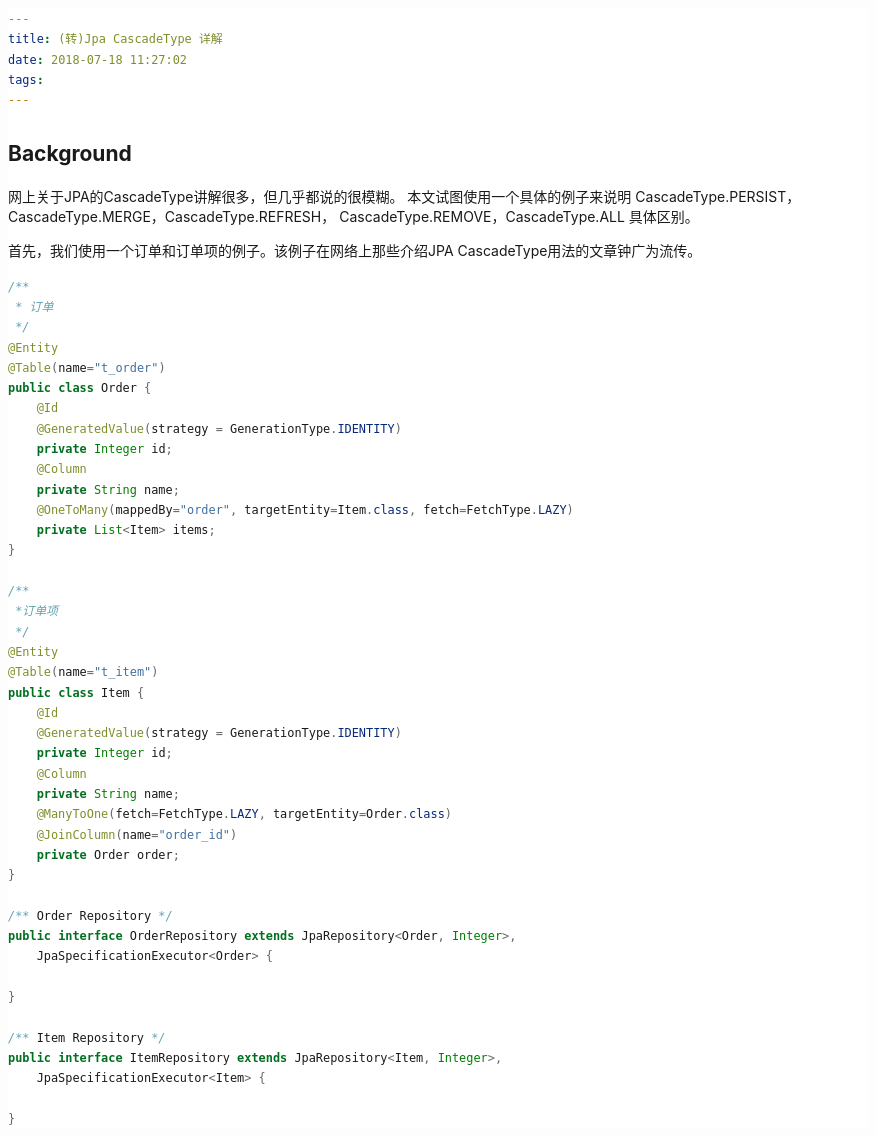 ```yaml
---
title: (转)Jpa CascadeType 详解
date: 2018-07-18 11:27:02
tags:
---
```

## Background
网上关于JPA的CascadeType讲解很多，但几乎都说的很模糊。
本文试图使用一个具体的例子来说明
CascadeType.PERSIST，CascadeType.MERGE，CascadeType.REFRESH，
CascadeType.REMOVE，CascadeType.ALL 具体区别。

首先，我们使用一个订单和订单项的例子。该例子在网络上那些介绍JPA CascadeType用法的文章钟广为流传。

```java
/**
 * 订单
 */
@Entity
@Table(name="t_order")
public class Order {
	@Id
	@GeneratedValue(strategy = GenerationType.IDENTITY)
	private Integer id;
	@Column
	private String name;
	@OneToMany(mappedBy="order", targetEntity=Item.class, fetch=FetchType.LAZY)
	private List<Item> items;
}

/**
 *订单项
 */
@Entity
@Table(name="t_item")
public class Item {
	@Id
	@GeneratedValue(strategy = GenerationType.IDENTITY)
	private Integer id;
	@Column
	private String name;
	@ManyToOne(fetch=FetchType.LAZY, targetEntity=Order.class)
	@JoinColumn(name="order_id")
	private Order order;
}

/** Order Repository */
public interface OrderRepository extends JpaRepository<Order, Integer>,
	JpaSpecificationExecutor<Order> {

}

/** Item Repository */
public interface ItemRepository extends JpaRepository<Item, Integer>,
	JpaSpecificationExecutor<Item> {

}
```
